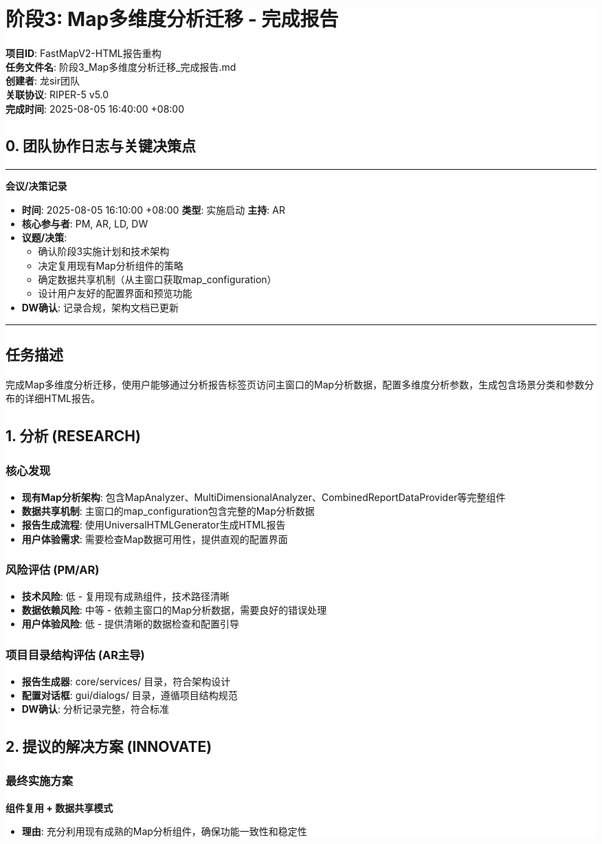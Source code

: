 # 阶段3: Map多维度分析迁移 - 完成报告

**项目ID**: FastMapV2-HTML报告重构  
**任务文件名**: 阶段3_Map多维度分析迁移_完成报告.md  
**创建者**: 龙sir团队  
**关联协议**: RIPER-5 v5.0  
**完成时间**: 2025-08-05 16:40:00 +08:00

## 0. 团队协作日志与关键决策点

---
**会议/决策记录**
* **时间**: 2025-08-05 16:10:00 +08:00 **类型**: 实施启动 **主持**: AR
* **核心参与者**: PM, AR, LD, DW
* **议题/决策**: 
  - 确认阶段3实施计划和技术架构
  - 决定复用现有Map分析组件的策略
  - 确定数据共享机制（从主窗口获取map_configuration）
  - 设计用户友好的配置界面和预览功能
* **DW确认**: 记录合规，架构文档已更新
---

## 任务描述

完成Map多维度分析迁移，使用户能够通过分析报告标签页访问主窗口的Map分析数据，配置多维度分析参数，生成包含场景分类和参数分布的详细HTML报告。

## 1. 分析 (RESEARCH)

### 核心发现
- **现有Map分析架构**: 包含MapAnalyzer、MultiDimensionalAnalyzer、CombinedReportDataProvider等完整组件
- **数据共享机制**: 主窗口的map_configuration包含完整的Map分析数据
- **报告生成流程**: 使用UniversalHTMLGenerator生成HTML报告
- **用户体验需求**: 需要检查Map数据可用性，提供直观的配置界面

### 风险评估 (PM/AR)
- **技术风险**: 低 - 复用现有成熟组件，技术路径清晰
- **数据依赖风险**: 中等 - 依赖主窗口的Map分析数据，需要良好的错误处理
- **用户体验风险**: 低 - 提供清晰的数据检查和配置引导

### 项目目录结构评估 (AR主导)
- **报告生成器**: core/services/ 目录，符合架构设计
- **配置对话框**: gui/dialogs/ 目录，遵循项目结构规范
- **DW确认**: 分析记录完整，符合标准

## 2. 提议的解决方案 (INNOVATE)

### 最终实施方案
**组件复用 + 数据共享模式**
- **理由**: 充分利用现有成熟的Map分析组件，确保功能一致性和稳定性

